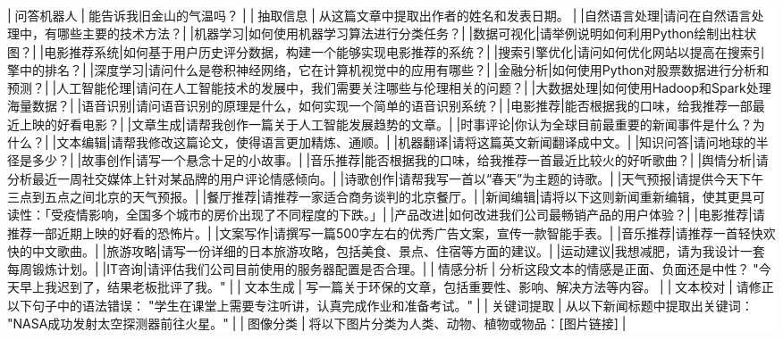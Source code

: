 | 问答机器人                            | 能告诉我旧金山的气温吗？                                                                                                              |
| 抽取信息                              | 从这篇文章中提取出作者的姓名和发表日期。                                                                                              |
|自然语言处理|请问在自然语言处理中，有哪些主要的技术方法？|
|机器学习|如何使用机器学习算法进行分类任务？|
|数据可视化|请举例说明如何利用Python绘制出柱状图？|
|电影推荐系统|如何基于用户历史评分数据，构建一个能够实现电影推荐的系统？|
|搜索引擎优化|请问如何优化网站以提高在搜索引擎中的排名？|
|深度学习|请问什么是卷积神经网络，它在计算机视觉中的应用有哪些？|
|金融分析|如何使用Python对股票数据进行分析和预测？|
|人工智能伦理|请问在人工智能技术的发展中，我们需要关注哪些与伦理相关的问题？|
|大数据处理|如何使用Hadoop和Spark处理海量数据？|
|语音识别|请问语音识别的原理是什么，如何实现一个简单的语音识别系统？|
|电影推荐|能否根据我的口味，给我推荐一部最近上映的好看电影？|
|文章生成|请帮我创作一篇关于人工智能发展趋势的文章。|
|时事评论|你认为全球目前最重要的新闻事件是什么？为什么？|
|文本编辑|请帮我修改这篇论文，使得语言更加精炼、通顺。|
|机器翻译|请将这篇英文新闻翻译成中文。|
|知识问答|请问地球的半径是多少？|
|故事创作|请写一个悬念十足的小故事。|
|音乐推荐|能否根据我的口味，给我推荐一首最近比较火的好听歌曲？|
|舆情分析|请分析最近一周社交媒体上针对某品牌的用户评论情感倾向。|
|诗歌创作|请帮我写一首以“春天”为主题的诗歌。|
|天气预报|请提供今天下午三点到五点之间北京的天气预报。|
|餐厅推荐|请推荐一家适合商务谈判的北京餐厅。|
|新闻编辑|请将以下这则新闻重新编辑，使其更具可读性：「受疫情影响，全国多个城市的房价出现了不同程度的下跌。」|
|产品改进|如何改进我们公司最畅销产品的用户体验？|
|电影推荐|请推荐一部近期上映的好看的恐怖片。|
|文案写作|请撰写一篇500字左右的优秀广告文案，宣传一款智能手表。|
|音乐推荐|请推荐一首轻快欢快的中文歌曲。|
|旅游攻略|请写一份详细的日本旅游攻略，包括美食、景点、住宿等方面的建议。|
|运动建议|我想减肥，请为我设计一套每周锻炼计划。|
|IT咨询|请评估我们公司目前使用的服务器配置是否合理。|
| 情感分析           | 分析这段文本的情感是正面、负面还是中性？ "今天早上我迟到了，结果老板批评了我。"                                                                                                                                                                                |
| 文本生成         | 写一篇关于环保的文章，包括重要性、影响、解决方法等内容。                                                                                                                                                                                                  |
| 文本校对         | 请修正以下句子中的语法错误： "学生在课堂上需要专注听讲，认真完成作业和准备考试。"                                                                                                                                                                                     |
| 关键词提取     | 从以下新闻标题中提取出关键词： "NASA成功发射太空探测器前往火星。"                                                                                                                                                                                                |
| 图像分类         | 将以下图片分类为人类、动物、植物或物品：[图片链接]                                                                                                                                                                                                           |